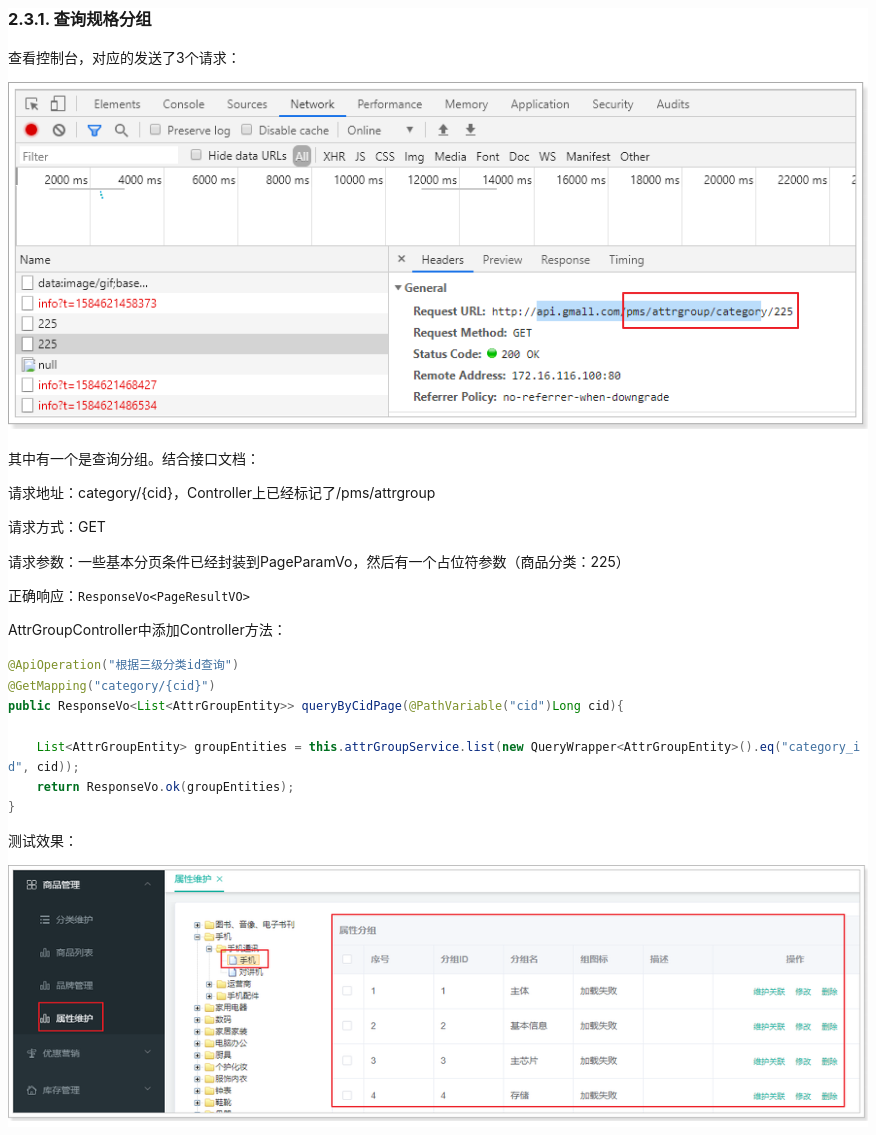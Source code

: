 

### 2.3.1.   查询规格分组

查看控制台，对应的发送了3个请求：

![1584621550824](assets/1584621550824.png)

其中有一个是查询分组。结合接口文档：

请求地址：category/{cid}，Controller上已经标记了/pms/attrgroup

请求方式：GET

请求参数：一些基本分页条件已经封装到PageParamVo，然后有一个占位符参数（商品分类：225）

正确响应：`ResponseVo<PageResultVO>`



AttrGroupController中添加Controller方法：

```java
@ApiOperation("根据三级分类id查询")
@GetMapping("category/{cid}")
public ResponseVo<List<AttrGroupEntity>> queryByCidPage(@PathVariable("cid")Long cid){

    List<AttrGroupEntity> groupEntities = this.attrGroupService.list(new QueryWrapper<AttrGroupEntity>().eq("category_id", cid));
    return ResponseVo.ok(groupEntities);
}
```



测试效果：

![1584621584538](assets/1584621584538.png)
